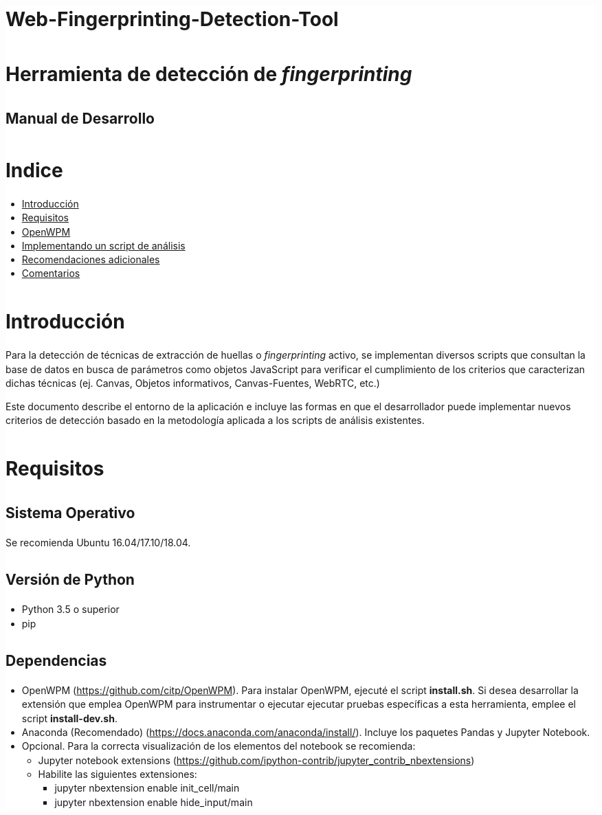# Web-Fingerprinting-Detection-Tool
# Herramienta de detección de *fingerprinting*
## Manual de Desarrollo

# Indice

* [Introducción](#Introducción)
* [Requisitos](#Requisitos)
* [OpenWPM](#OpenWPM)
* [Implementando un script de análisis](#Implementando-un-script-de-análisis)
* [Recomendaciones adicionales](#Recomendaciones-adicionales)
* [Comentarios](#Comentarios)

# Introducción

Para la detección de técnicas de extracción de huellas o *fingerprinting* activo, se implementan diversos scripts que consultan la base de datos en busca de parámetros como objetos JavaScript para verificar el cumplimiento de los criterios que caracterizan dichas técnicas (ej. Canvas, Objetos informativos, Canvas-Fuentes, WebRTC, etc.)

Este documento describe el entorno de la aplicación e incluye las formas en que el desarrollador puede implementar nuevos criterios de detección basado en la metodología aplicada a los scripts de análisis existentes.

# Requisitos

## Sistema Operativo 
Se recomienda Ubuntu 16.04/17.10/18.04.

## Versión de Python
* Python 3.5 o superior
* pip

## Dependencias
* OpenWPM (https://github.com/citp/OpenWPM). Para instalar OpenWPM, ejecuté el script **install.sh**. Si desea desarrollar la extensión que emplea OpenWPM para instrumentar o ejecutar ejecutar pruebas específicas a esta herramienta, emplee el script **install-dev.sh**.
* Anaconda (Recomendado) (https://docs.anaconda.com/anaconda/install/). Incluye los paquetes Pandas y Jupyter Notebook.
* Opcional. Para la correcta visualización de los elementos del notebook se recomienda:
    * Jupyter notebook extensions (https://github.com/ipython-contrib/jupyter_contrib_nbextensions)
    * Habilite las siguientes extensiones:
        * jupyter nbextension enable init_cell/main
        * jupyter nbextension enable hide_input/main
